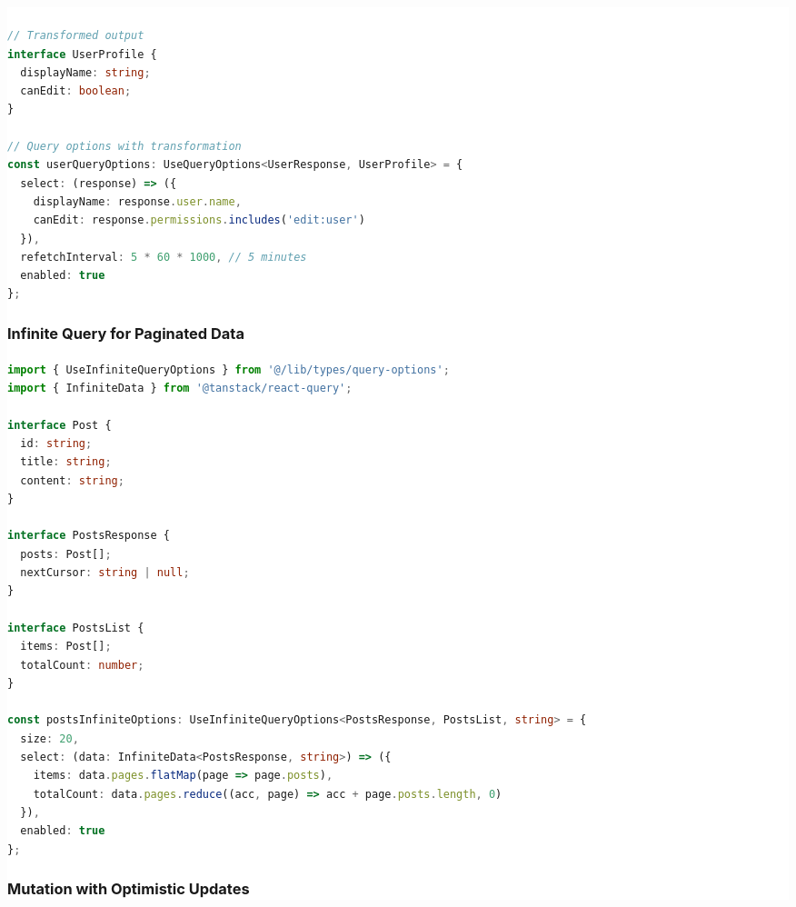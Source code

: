 ```typescript

// Transformed output
interface UserProfile {
  displayName: string;
  canEdit: boolean;
}

// Query options with transformation
const userQueryOptions: UseQueryOptions<UserResponse, UserProfile> = {
  select: (response) => ({
    displayName: response.user.name,
    canEdit: response.permissions.includes('edit:user')
  }),
  refetchInterval: 5 * 60 * 1000, // 5 minutes
  enabled: true
};
```

### Infinite Query for Paginated Data

```typescript
import { UseInfiniteQueryOptions } from '@/lib/types/query-options';
import { InfiniteData } from '@tanstack/react-query';

interface Post {
  id: string;
  title: string;
  content: string;
}

interface PostsResponse {
  posts: Post[];
  nextCursor: string | null;
}

interface PostsList {
  items: Post[];
  totalCount: number;
}

const postsInfiniteOptions: UseInfiniteQueryOptions<PostsResponse, PostsList, string> = {
  size: 20,
  select: (data: InfiniteData<PostsResponse, string>) => ({
    items: data.pages.flatMap(page => page.posts),
    totalCount: data.pages.reduce((acc, page) => acc + page.posts.length, 0)
  }),
  enabled: true
};
```

### Mutation with Optimistic Updates
